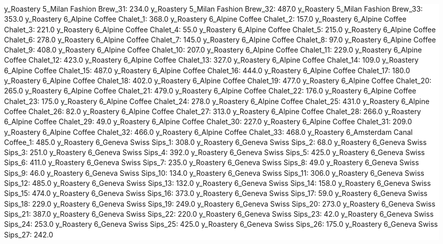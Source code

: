y_Roastery 5_Milan Fashion Brew_31: 234.0
y_Roastery 5_Milan Fashion Brew_32: 487.0
y_Roastery 5_Milan Fashion Brew_33: 353.0
y_Roastery 6_Alpine Coffee Chalet_1: 368.0
y_Roastery 6_Alpine Coffee Chalet_2: 157.0
y_Roastery 6_Alpine Coffee Chalet_3: 221.0
y_Roastery 6_Alpine Coffee Chalet_4: 55.0
y_Roastery 6_Alpine Coffee Chalet_5: 215.0
y_Roastery 6_Alpine Coffee Chalet_6: 278.0
y_Roastery 6_Alpine Coffee Chalet_7: 145.0
y_Roastery 6_Alpine Coffee Chalet_8: 97.0
y_Roastery 6_Alpine Coffee Chalet_9: 408.0
y_Roastery 6_Alpine Coffee Chalet_10: 207.0
y_Roastery 6_Alpine Coffee Chalet_11: 229.0
y_Roastery 6_Alpine Coffee Chalet_12: 423.0
y_Roastery 6_Alpine Coffee Chalet_13: 327.0
y_Roastery 6_Alpine Coffee Chalet_14: 109.0
y_Roastery 6_Alpine Coffee Chalet_15: 487.0
y_Roastery 6_Alpine Coffee Chalet_16: 444.0
y_Roastery 6_Alpine Coffee Chalet_17: 180.0
y_Roastery 6_Alpine Coffee Chalet_18: 402.0
y_Roastery 6_Alpine Coffee Chalet_19: 477.0
y_Roastery 6_Alpine Coffee Chalet_20: 265.0
y_Roastery 6_Alpine Coffee Chalet_21: 479.0
y_Roastery 6_Alpine Coffee Chalet_22: 176.0
y_Roastery 6_Alpine Coffee Chalet_23: 175.0
y_Roastery 6_Alpine Coffee Chalet_24: 278.0
y_Roastery 6_Alpine Coffee Chalet_25: 431.0
y_Roastery 6_Alpine Coffee Chalet_26: 82.0
y_Roastery 6_Alpine Coffee Chalet_27: 313.0
y_Roastery 6_Alpine Coffee Chalet_28: 266.0
y_Roastery 6_Alpine Coffee Chalet_29: 49.0
y_Roastery 6_Alpine Coffee Chalet_30: 227.0
y_Roastery 6_Alpine Coffee Chalet_31: 209.0
y_Roastery 6_Alpine Coffee Chalet_32: 466.0
y_Roastery 6_Alpine Coffee Chalet_33: 468.0
y_Roastery 6_Amsterdam Canal Coffee_1: 485.0
y_Roastery 6_Geneva Swiss Sips_1: 308.0
y_Roastery 6_Geneva Swiss Sips_2: 68.0
y_Roastery 6_Geneva Swiss Sips_3: 251.0
y_Roastery 6_Geneva Swiss Sips_4: 392.0
y_Roastery 6_Geneva Swiss Sips_5: 425.0
y_Roastery 6_Geneva Swiss Sips_6: 411.0
y_Roastery 6_Geneva Swiss Sips_7: 235.0
y_Roastery 6_Geneva Swiss Sips_8: 49.0
y_Roastery 6_Geneva Swiss Sips_9: 46.0
y_Roastery 6_Geneva Swiss Sips_10: 134.0
y_Roastery 6_Geneva Swiss Sips_11: 306.0
y_Roastery 6_Geneva Swiss Sips_12: 485.0
y_Roastery 6_Geneva Swiss Sips_13: 132.0
y_Roastery 6_Geneva Swiss Sips_14: 158.0
y_Roastery 6_Geneva Swiss Sips_15: 474.0
y_Roastery 6_Geneva Swiss Sips_16: 373.0
y_Roastery 6_Geneva Swiss Sips_17: 59.0
y_Roastery 6_Geneva Swiss Sips_18: 229.0
y_Roastery 6_Geneva Swiss Sips_19: 249.0
y_Roastery 6_Geneva Swiss Sips_20: 273.0
y_Roastery 6_Geneva Swiss Sips_21: 387.0
y_Roastery 6_Geneva Swiss Sips_22: 220.0
y_Roastery 6_Geneva Swiss Sips_23: 42.0
y_Roastery 6_Geneva Swiss Sips_24: 253.0
y_Roastery 6_Geneva Swiss Sips_25: 425.0
y_Roastery 6_Geneva Swiss Sips_26: 175.0
y_Roastery 6_Geneva Swiss Sips_27: 242.0
